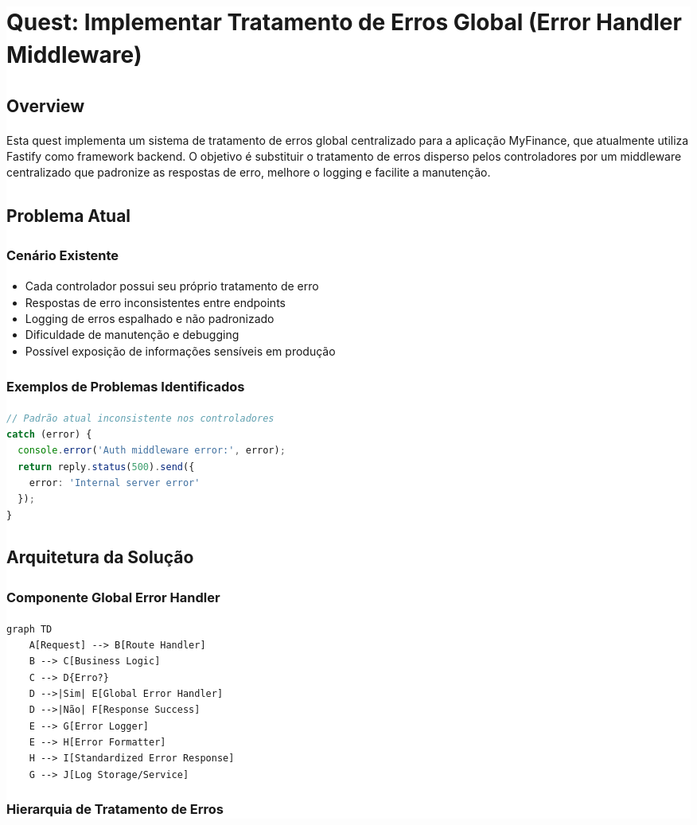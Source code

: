 # Quest: Implementar Tratamento de Erros Global (Error Handler Middleware)

## Overview

Esta quest implementa um sistema de tratamento de erros global centralizado para a aplicação MyFinance, que atualmente utiliza Fastify como framework backend. O objetivo é substituir o tratamento de erros disperso pelos controladores por um middleware centralizado que padronize as respostas de erro, melhore o logging e facilite a manutenção.

## Problema Atual

### Cenário Existente
- Cada controlador possui seu próprio tratamento de erro
- Respostas de erro inconsistentes entre endpoints
- Logging de erros espalhado e não padronizado
- Dificuldade de manutenção e debugging
- Possível exposição de informações sensíveis em produção

### Exemplos de Problemas Identificados
```typescript
// Padrão atual inconsistente nos controladores
catch (error) {
  console.error('Auth middleware error:', error);
  return reply.status(500).send({
    error: 'Internal server error'
  });
}
```

## Arquitetura da Solução

### Componente Global Error Handler

```mermaid
graph TD
    A[Request] --> B[Route Handler]
    B --> C[Business Logic]
    C --> D{Erro?}
    D -->|Sim| E[Global Error Handler]
    D -->|Não| F[Response Success]
    E --> G[Error Logger]
    E --> H[Error Formatter]
    H --> I[Standardized Error Response]
    G --> J[Log Storage/Service]
```

### Hierarquia de Tratamento de Erros
